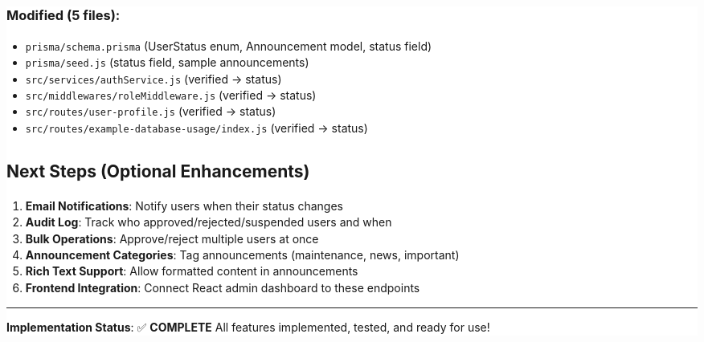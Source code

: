### Modified (5 files):
- `prisma/schema.prisma` (UserStatus enum, Announcement model, status field)
- `prisma/seed.js` (status field, sample announcements)
- `src/services/authService.js` (verified → status)
- `src/middlewares/roleMiddleware.js` (verified → status)
- `src/routes/user-profile.js` (verified → status)
- `src/routes/example-database-usage/index.js` (verified → status)

## Next Steps (Optional Enhancements)

1. **Email Notifications**: Notify users when their status changes
2. **Audit Log**: Track who approved/rejected/suspended users and when
3. **Bulk Operations**: Approve/reject multiple users at once
4. **Announcement Categories**: Tag announcements (maintenance, news, important)
5. **Rich Text Support**: Allow formatted content in announcements
6. **Frontend Integration**: Connect React admin dashboard to these endpoints

---

**Implementation Status**: ✅ **COMPLETE**
All features implemented, tested, and ready for use!
